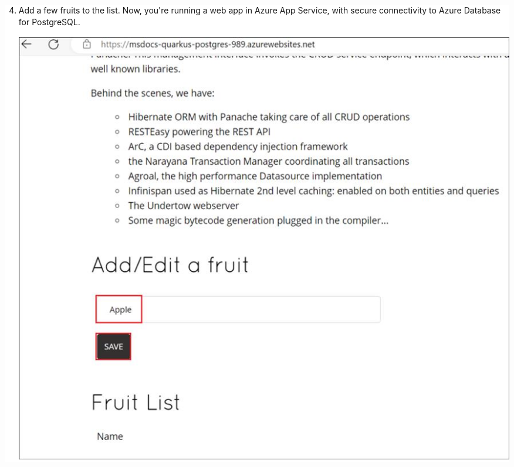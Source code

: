 4.  Add a few fruits to the list. Now, you're running a web app in Azure
    App Service, with secure connectivity to Azure Database for
    PostgreSQL.

    ![](./media/image44.jpeg)
